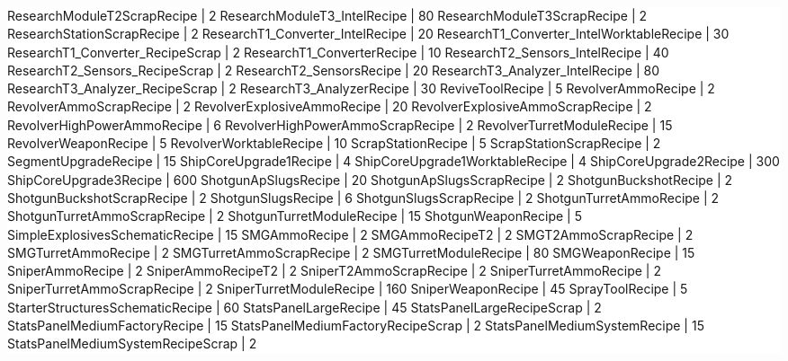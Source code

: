 ResearchModuleT2ScrapRecipe | 2
ResearchModuleT3_IntelRecipe | 80
ResearchModuleT3ScrapRecipe | 2
ResearchStationScrapRecipe | 2
ResearchT1_Converter_IntelRecipe | 20
ResearchT1_Converter_IntelWorktableRecipe | 30
ResearchT1_Converter_RecipeScrap | 2
ResearchT1_ConverterRecipe | 10
ResearchT2_Sensors_IntelRecipe | 40
ResearchT2_Sensors_RecipeScrap | 2
ResearchT2_SensorsRecipe | 20
ResearchT3_Analyzer_IntelRecipe | 80
ResearchT3_Analyzer_RecipeScrap | 2
ResearchT3_AnalyzerRecipe | 30
ReviveToolRecipe | 5
RevolverAmmoRecipe | 2
RevolverAmmoScrapRecipe | 2
RevolverExplosiveAmmoRecipe | 20
RevolverExplosiveAmmoScrapRecipe | 2
RevolverHighPowerAmmoRecipe | 6
RevolverHighPowerAmmoScrapRecipe | 2
RevolverTurretModuleRecipe | 15
RevolverWeaponRecipe | 5
RevolverWorktableRecipe | 10
ScrapStationRecipe | 5
ScrapStationScrapRecipe | 2
SegmentUpgradeRecipe | 15
ShipCoreUpgrade1Recipe | 4
ShipCoreUpgrade1WorktableRecipe | 4
ShipCoreUpgrade2Recipe | 300
ShipCoreUpgrade3Recipe | 600
ShotgunApSlugsRecipe | 20
ShotgunApSlugsScrapRecipe | 2
ShotgunBuckshotRecipe | 2
ShotgunBuckshotScrapRecipe | 2
ShotgunSlugsRecipe | 6
ShotgunSlugsScrapRecipe | 2
ShotgunTurretAmmoRecipe | 2
ShotgunTurretAmmoScrapRecipe | 2
ShotgunTurretModuleRecipe | 15
ShotgunWeaponRecipe | 5
SimpleExplosivesSchematicRecipe | 15
SMGAmmoRecipe | 2
SMGAmmoRecipeT2 | 2
SMGT2AmmoScrapRecipe | 2
SMGTurretAmmoRecipe | 2
SMGTurretAmmoScrapRecipe | 2
SMGTurretModuleRecipe | 80
SMGWeaponRecipe | 15
SniperAmmoRecipe | 2
SniperAmmoRecipeT2 | 2
SniperT2AmmoScrapRecipe | 2
SniperTurretAmmoRecipe | 2
SniperTurretAmmoScrapRecipe | 2
SniperTurretModuleRecipe | 160
SniperWeaponRecipe | 45
SprayToolRecipe | 5
StarterStructuresSchematicRecipe | 60
StatsPanelLargeRecipe | 45
StatsPanelLargeRecipeScrap | 2
StatsPanelMediumFactoryRecipe | 15
StatsPanelMediumFactoryRecipeScrap | 2
StatsPanelMediumSystemRecipe | 15
StatsPanelMediumSystemRecipeScrap | 2